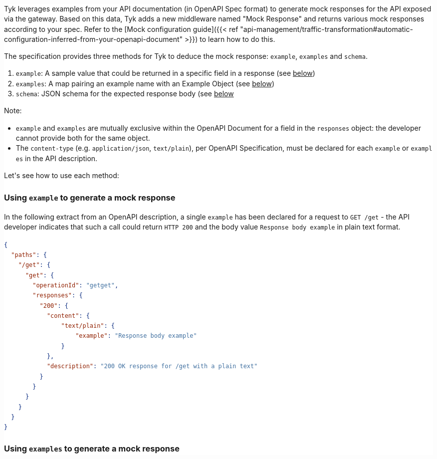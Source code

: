 Tyk leverages examples from your API documentation (in OpenAPI Spec format) to generate mock responses for the API exposed via the gateway. Based on this data, Tyk adds a new middleware named "Mock Response" and returns various mock responses according to your spec. Refer to the [Mock configuration guide]({{< ref "api-management/traffic-transformation#automatic-configuration-inferred-from-your-openapi-document" >}}) to learn how to do this.

The specification provides three methods for Tyk to deduce the mock response: `example`, `examples` and `schema`. 
1. `example`: A sample value that could be returned in a specific field in a response (see [below](#using-example-to-generate-a-mock-response))
2. `examples`: A map pairing an example name with an Example Object (see [below](#using-examples-to-generate-a-mock-response))
3. `schema`: JSON schema for the expected response body (see [below](#using-schema-to-generate-a-mock-response)

Note: 
- `example` and `examples` are mutually exclusive within the OpenAPI Document for a field in the `responses` object: the developer cannot provide both for the same object.
- The `content-type` (e.g. `application/json`, `text/plain`), per OpenAPI Specification, must be declared for each `example` or `examples` in the API description.

Let's see how to use each method:


### Using `example` to generate a mock response

In the following extract from an OpenAPI description, a single `example` has been declared for a request to `GET /get` - the API developer indicates that such a call could return `HTTP 200` and the body value `Response body example` in plain text format.

```json {hl_lines=["9-11"],linenos=true, linenostart=1}
{
  "paths": {
    "/get": {
      "get": {
        "operationId": "getget",
        "responses": {
          "200": {
            "content": {
                "text/plain": {
                    "example": "Response body example"
                }
            },
            "description": "200 OK response for /get with a plain text"
          }
        }
      }
    }
  }
}
```

### Using `examples` to generate a mock response
